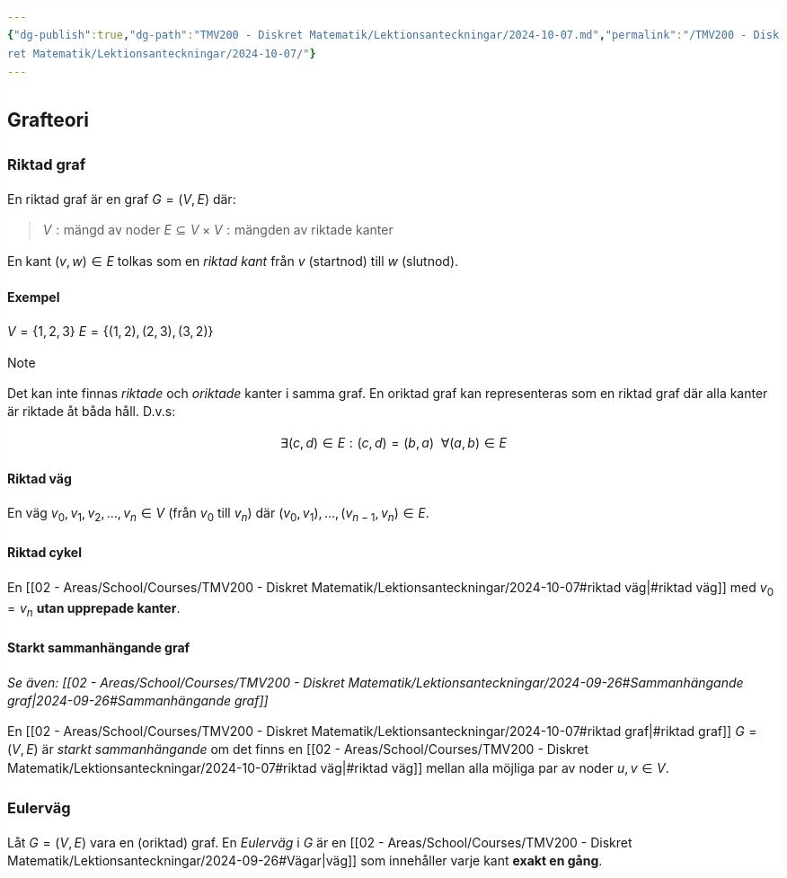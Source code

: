 ```yaml
---
{"dg-publish":true,"dg-path":"TMV200 - Diskret Matematik/Lektionsanteckningar/2024-10-07.md","permalink":"/TMV200 - Diskret Matematik/Lektionsanteckningar/2024-10-07/"}
---
```


## Grafteori

### Riktad graf

En riktad graf är en graf $G=(V,E)$ där:

> $V:\text{mängd av noder}$
> $E\subseteq V\times V:\text{mängden av riktade kanter}$

En kant $(v,w)\in E$ tolkas som en *riktad kant* från $v$ (startnod) till $w$ (slutnod).

#### Exempel

$V=\{ 1,2,3 \}$
$E=\{ (1,2),(2,3),(3,2) \}$

> [!Note]
> Det kan inte finnas *riktade* och *oriktade* kanter i samma graf. En oriktad graf kan representeras som en riktad graf där alla kanter är riktade åt båda håll. D.v.s:
>
> $$\exists{(c,d)\in E:(c,d)=(b,a)}\enspace\forall{(a,b)\in E}$$

#### Riktad väg

En väg $v_{0},v_{1},v_{2},\dots,v_{n}\in V$ (från $v_{0}$ till $v_{n}$) där $(v_{0},v_{1}),\dots,(v_{n-1},v_{n})\in E$.

#### Riktad cykel

En [[02 - Areas/School/Courses/TMV200 - Diskret Matematik/Lektionsanteckningar/2024-10-07#riktad väg\|#riktad väg]] med $v_{0}=v_{n}$ **utan upprepade kanter**.

#### Starkt sammanhängande graf

*Se även: [[02 - Areas/School/Courses/TMV200 - Diskret Matematik/Lektionsanteckningar/2024-09-26#Sammanhängande graf\|2024-09-26#Sammanhängande graf]]*

En [[02 - Areas/School/Courses/TMV200 - Diskret Matematik/Lektionsanteckningar/2024-10-07#riktad graf\|#riktad graf]] $G=(V,E)$ är *starkt sammanhängande* om det finns en [[02 - Areas/School/Courses/TMV200 - Diskret Matematik/Lektionsanteckningar/2024-10-07#riktad väg\|#riktad väg]] mellan alla möjliga par av noder $u,v\in V$.

### Eulerväg

Låt $G=(V,E)$ vara en (oriktad) graf.
En *Eulerväg* i $G$ är en [[02 - Areas/School/Courses/TMV200 - Diskret Matematik/Lektionsanteckningar/2024-09-26#Vägar\|väg]] som innehåller varje kant **exakt en gång**.
